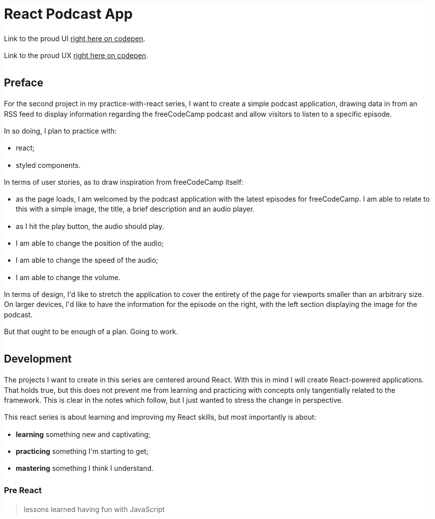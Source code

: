# React Podcast App

Link to the proud UI [right here on codepen](https://codepen.io/borntofrappe/pen/YdWpXN).

Link to the proud UX [right here on codepen](https://codepen.io/borntofrappe/pen/YdGwow).



## Preface

For the second project in my practice-with-react series, I want to create a simple podcast application, drawing data in from an RSS feed to display information regarding the freeCodeCamp podcast and allow visitors to listen to a specific episode.

In so doing, I plan to practice with:

- react;

- styled components.

In terms of user stories, as to draw inspiration from freeCodeCamp itself:

- as the page loads, I am welcomed by the podcast application with the latest episodes for freeCodeCamp. I am able to relate to this with a simple image, the title, a brief description and an audio player.

- as I hit the play button, the audio should play.

- I am able to change the position of the audio;

- I am able to change the speed of the audio;

- I am able to change the volume.

In terms of design, I'd like to stretch the application to cover the entirety of the page for viewports smaller than an arbitrary size. On larger devices, I'd like to have the information for the episode on the right, with the left section displaying the image for the podcast.

But that ought to be enough of a plan. Going to work.

## Development

The projects I want to create in this series are centered around React. With this in mind I will create React-powered applications. That holds true, but this does not prevent me from learning and practicing with concepts only tangentially related to the framework. This is clear in the notes which follow, but I just wanted to stress the change in perspective.

This react series is about learning and improving my React skills, but most importantly is about:

- **learning** something new and captivating;

- **practicing** something I'm starting to get;

- **mastering** something I think I understand.

### Pre React

> lessons learned having fun with JavaScript
